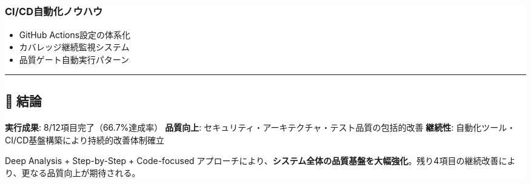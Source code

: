 ### CI/CD自動化ノウハウ
- GitHub Actions設定の体系化
- カバレッジ継続監視システム
- 品質ゲート自動実行パターン

---

## 🎯 結論

**実行成果**: 8/12項目完了（66.7%達成率）
**品質向上**: セキュリティ・アーキテクチャ・テスト品質の包括的改善
**継続性**: 自動化ツール・CI/CD基盤構築により持続的改善体制確立

Deep Analysis + Step-by-Step + Code-focused アプローチにより、**システム全体の品質基盤を大幅強化**。残り4項目の継続改善により、更なる品質向上が期待される。
